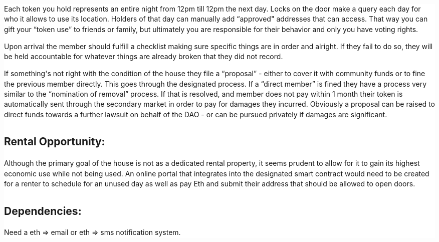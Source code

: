  Each token you hold represents an entire night from 12pm till 12pm the next day.  Locks on the door make a query each day for who it allows to use its location.  Holders of that day can manually add “approved" addresses that can access. That way you can gift your “token use” to friends or family, but ultimately you are responsible for their behavior and only you have voting rights.  
 
Upon arrival the member should fulfill a checklist making sure specific things are in order and alright.  If they fail to do so, they will be held accountable for whatever things are already broken that they did not record.
 
If something's not right with the condition of the house they file a “proposal” - either to cover it with community funds or to fine the previous member directly. This goes through the designated process.  If a “direct member” is fined they have a process very similar to the “nomination of removal” process.  If that is resolved, and member does not pay within 1 month their token is automatically sent through the secondary market in order to pay for damages they incurred. Obviously a proposal can be raised to direct funds towards a further lawsuit on behalf of the DAO - or can be pursued privately if damages are significant.
 
## Rental Opportunity:
Although the primary goal of the house is not as a dedicated rental property, it seems prudent to allow for it to gain its highest economic use while not being used.  An online portal that integrates into the designated smart contract would need to be created for a renter to schedule for an unused day as well as pay Eth and submit their address that should be allowed to open doors.
 
## Dependencies:
Need a eth => email or eth => sms notification system.

